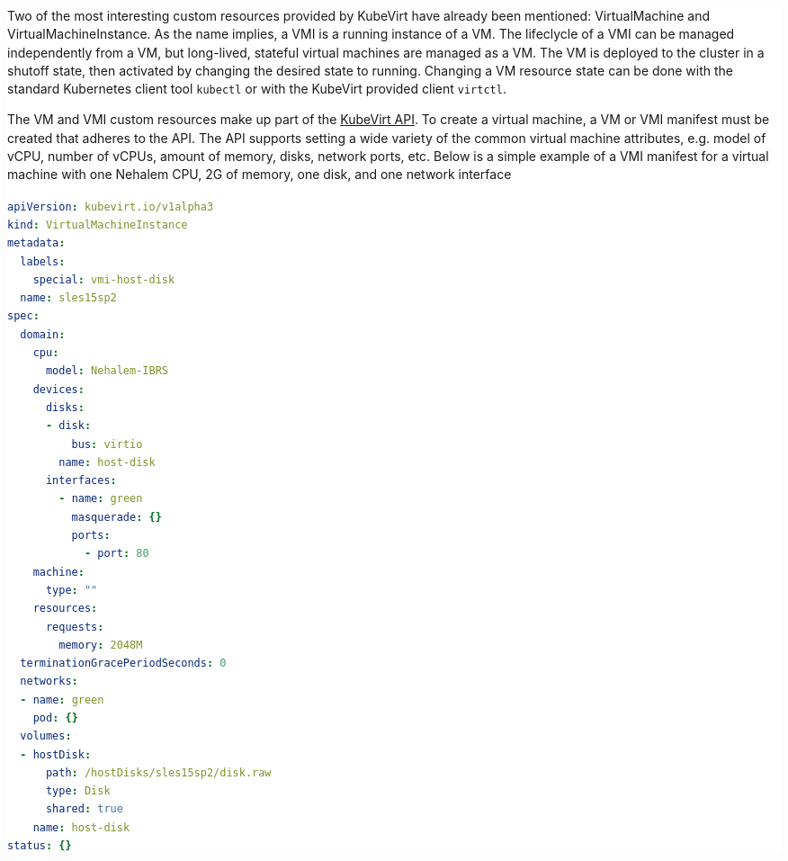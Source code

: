 Two of the most interesting custom resources provided by KubeVirt have already
been mentioned: VirtualMachine and VirtualMachineInstance. As the name implies,
a VMI is a running instance of a VM. The lifeclycle of a VMI can be managed
independently from a VM, but long-lived, stateful virtual machines are managed
as a VM. The VM is deployed to the cluster in a shutoff state, then activated
by changing the desired state to running. Changing a VM resource state can be
done with the standard Kubernetes client tool `kubectl` or with the KubeVirt
provided client `virtctl`.

The VM and VMI custom resources make up part of the
[KubeVirt API](https://KubeVirt.io/api-reference/master/index.html).
To create a virtual machine, a VM or VMI manifest must be created that adheres
to the API. The API supports setting a wide variety of the common virtual
machine attributes, e.g. model of vCPU, number of vCPUs, amount of memory,
disks, network ports, etc. Below is a simple example of a VMI manifest for a
virtual machine with one Nehalem CPU, 2G of memory, one disk, and one network
interface

```yaml
apiVersion: kubevirt.io/v1alpha3
kind: VirtualMachineInstance
metadata:
  labels:
    special: vmi-host-disk
  name: sles15sp2
spec:
  domain:
    cpu:
      model: Nehalem-IBRS
    devices:
      disks:
      - disk:
          bus: virtio
        name: host-disk
      interfaces:
        - name: green
          masquerade: {}
          ports:
            - port: 80
    machine:
      type: ""
    resources:
      requests:
        memory: 2048M
  terminationGracePeriodSeconds: 0
  networks:
  - name: green
    pod: {}
  volumes:
  - hostDisk:
      path: /hostDisks/sles15sp2/disk.raw
      type: Disk
      shared: true
    name: host-disk
status: {}
```
